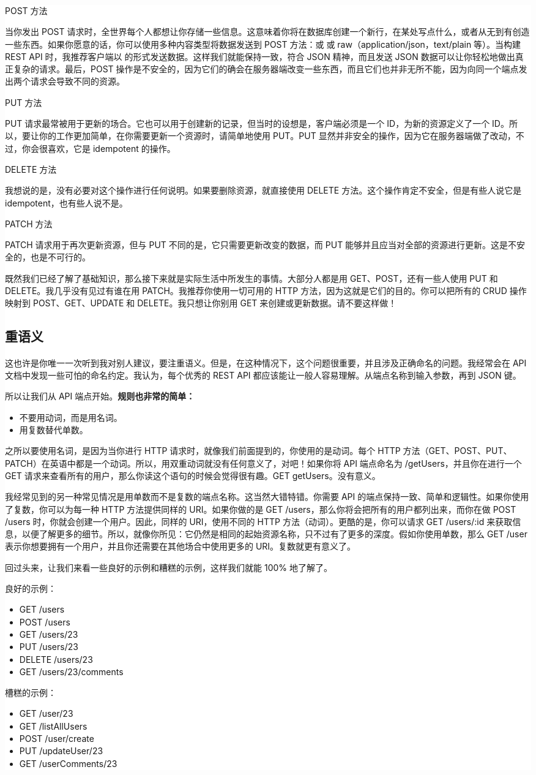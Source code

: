 POST 方法

当你发出 POST 请求时，全世界每个人都想让你存储一些信息。这意味着你将在数据库创建一个新行，在某处写点什么，或者从无到有创造一些东西。如果你愿意的话，你可以使用多种内容类型将数据发送到 POST 方法：或  或 raw（application/json，text/plain 等）。当构建 REST API 时，我推荐客户端以  的形式发送数据。这样我们就能保持一致，符合 JSON 精神，而且发送 JSON 数据可以让你轻松地做出真正复杂的请求。最后，POST 操作是不安全的，因为它们的确会在服务器端改变一些东西，而且它们也并非无所不能，因为向同一个端点发出两个请求会导致不同的资源。

PUT 方法

PUT 请求最常被用于更新的场合。它也可以用于创建新的记录，但当时的设想是，客户端必须是一个 ID，为新的资源定义了一个 ID。所以，要让你的工作更加简单，在你需要更新一个资源时，请简单地使用 PUT。PUT 显然并非安全的操作，因为它在服务器端做了改动，不过，你会很喜欢，它是 idempotent 的操作。

DELETE 方法

我想说的是，没有必要对这个操作进行任何说明。如果要删除资源，就直接使用 DELETE 方法。这个操作肯定不安全，但是有些人说它是 idempotent，也有些人说不是。

PATCH 方法

PATCH 请求用于再次更新资源，但与 PUT 不同的是，它只需要更新改变的数据，而 PUT 能够并且应当对全部的资源进行更新。这是不安全的，也是不可行的。

既然我们已经了解了基础知识，那么接下来就是实际生活中所发生的事情。大部分人都是用 GET、POST，还有一些人使用 PUT 和 DELETE。我几乎没有见过有谁在用 PATCH。我推荐你使用一切可用的 HTTP 方法，因为这就是它们的目的。你可以把所有的 CRUD 操作映射到 POST、GET、UPDATE 和 DELETE。我只想让你别用 GET 来创建或更新数据。请不要这样做！

## 重语义

这也许是你唯一一次听到我对别人建议，要注重语义。但是，在这种情况下，这个问题很重要，并且涉及正确命名的问题。我经常会在 API 文档中发现一些可怕的命名约定。我认为，每个优秀的 REST API 都应该能让一般人容易理解。从端点名称到输入参数，再到 JSON 键。

所以让我们从 API 端点开始。**规则也非常的简单：**

- 不要用动词，而是用名词。
- 用复数替代单数。

之所以要使用名词，是因为当你进行 HTTP 请求时，就像我们前面提到的，你使用的是动词。每个 HTTP 方法（GET、POST、PUT、PATCH）在英语中都是一个动词。所以，用双重动词就没有任何意义了，对吧！如果你将 API 端点命名为 /getUsers，并且你在进行一个 GET 请求来查看所有的用户，那么你读这个语句的时候会觉得很有趣。GET getUsers。没有意义。

我经常见到的另一种常见情况是用单数而不是复数的端点名称。这当然大错特错。你需要 API 的端点保持一致、简单和逻辑性。如果你使用了复数，你可以为每一种 HTTP 方法提供同样的 URI。如果你做的是 GET /users，那么你将会把所有的用户都列出来，而你在做 POST /users 时，你就会创建一个用户。因此，同样的 URI，使用不同的 HTTP 方法（动词）。更酷的是，你可以请求 GET /users/:id 来获取信息，以便了解更多的细节。所以，就像你所见：它仍然是相同的起始资源名称，只不过有了更多的深度。假如你使用单数，那么 GET /user 表示你想要拥有一个用户，并且你还需要在其他场合中使用更多的 URI。复数就更有意义了。

回过头来，让我们来看一些良好的示例和糟糕的示例，这样我们就能 100% 地了解了。

良好的示例：

- GET /users
- POST /users
- GET /users/23
- PUT /users/23
- DELETE /users/23
- GET /users/23/comments

槽糕的示例：

- GET /user/23
- GET /listAllUsers
- POST /user/create
- PUT /updateUser/23
- GET /userComments/23
